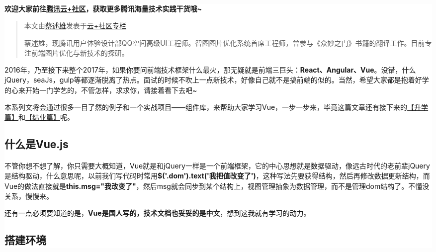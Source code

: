 <p><strong>&#x6B22;&#x8FCE;&#x5927;&#x5BB6;&#x524D;&#x5F80;<a href="https://cloud.tencent.com/developer/?fromSource=waitui" rel="nofollow noreferrer" target="_blank">&#x817E;&#x8BAF;&#x4E91;+&#x793E;&#x533A;</a>&#xFF0C;&#x83B7;&#x53D6;&#x66F4;&#x591A;&#x817E;&#x8BAF;&#x6D77;&#x91CF;&#x6280;&#x672F;&#x5B9E;&#x8DF5;&#x5E72;&#x8D27;&#x54E6;~</strong></p><blockquote>&#x672C;&#x6587;&#x7531;<a href="https://cloud.tencent.com/developer/user/531268?fromSource=waitui" rel="nofollow noreferrer" target="_blank">&#x8521;&#x8FF0;&#x96C4;</a>&#x53D1;&#x8868;&#x4E8E;<a href="https://cloud.tencent.com/developer/column/1930?fromSource=waitui" rel="nofollow noreferrer" target="_blank">&#x4E91;+&#x793E;&#x533A;&#x4E13;&#x680F;</a><p>&#x8521;&#x8FF0;&#x96C4;&#xFF0C;&#x73B0;&#x817E;&#x8BAF;&#x7528;&#x6237;&#x4F53;&#x9A8C;&#x8BBE;&#x8BA1;&#x90E8;QQ&#x7A7A;&#x95F4;&#x9AD8;&#x7EA7;UI&#x5DE5;&#x7A0B;&#x5E08;&#x3002;&#x667A;&#x56FE;&#x56FE;&#x7247;&#x4F18;&#x5316;&#x7CFB;&#x7EDF;&#x9996;&#x5E2D;&#x5DE5;&#x7A0B;&#x5E08;&#xFF0C;&#x66FE;&#x53C2;&#x4E0E;&#x300A;&#x4F17;&#x5999;&#x4E4B;&#x95E8;&#x300B;&#x4E66;&#x7C4D;&#x7684;&#x7FFB;&#x8BD1;&#x5DE5;&#x4F5C;&#x3002;&#x76EE;&#x524D;&#x4E13;&#x6CE8;&#x524D;&#x7AEF;&#x56FE;&#x7247;&#x4F18;&#x5316;&#x4E0E;&#x65B0;&#x6280;&#x672F;&#x7684;&#x63A2;&#x7814;&#x3002;</p></blockquote><p>2016&#x5E74;&#xFF0C;&#x4E43;&#x81F3;&#x63A5;&#x4E0B;&#x6765;&#x6574;&#x4E2A;2017&#x5E74;&#xFF0C;&#x5982;&#x679C;&#x4F60;&#x8981;&#x95EE;&#x524D;&#x7AEF;&#x6280;&#x672F;&#x6846;&#x67B6;&#x4EC0;&#x4E48;&#x6700;&#x706B;&#xFF0C;&#x90A3;&#x65E0;&#x7591;&#x5C31;&#x662F;&#x524D;&#x7AEF;&#x4E09;&#x5DE8;&#x5934;&#xFF1A;<strong>React&#x3001;Angular&#x3001;Vue</strong>&#x3002;&#x6CA1;&#x9519;&#xFF0C;&#x4EC0;&#x4E48;jQuery&#xFF0C;seaJs&#xFF0C;gulp&#x7B49;&#x90FD;&#x9010;&#x6E10;&#x8131;&#x79BB;&#x4E86;&#x70ED;&#x70B9;&#x3002;&#x9762;&#x8BD5;&#x7684;&#x65F6;&#x5019;&#x4E0D;&#x5439;&#x4E0A;&#x4E00;&#x70B9;&#x65B0;&#x6280;&#x672F;&#xFF0C;&#x597D;&#x50CF;&#x81EA;&#x5DF1;&#x5C31;&#x4E0D;&#x662F;&#x641E;&#x524D;&#x7AEF;&#x7684;&#x4F3C;&#x7684;&#x3002;&#x5F53;&#x7136;&#xFF0C;&#x5E0C;&#x671B;&#x5927;&#x5BB6;&#x90FD;&#x662F;&#x62B1;&#x7740;&#x597D;&#x5B66;&#x7684;&#x5FC3;&#x6765;&#x5F00;&#x59CB;&#x4E00;&#x95E8;&#x5B66;&#x827A;&#x7684;&#xFF0C;&#x4E0D;&#x7BA1;&#x600E;&#x6837;&#xFF0C;&#x6C42;&#x6C42;&#x4F60;&#xFF0C;&#x8BF7;&#x63A5;&#x7740;&#x770B;&#x4E0B;&#x53BB;&#x5427;~</p><p>&#x672C;&#x7CFB;&#x5217;&#x6587;&#x5C06;&#x4F1A;&#x901A;&#x8FC7;&#x5F88;&#x591A;&#x4E00;&#x76EE;&#x4E86;&#x7136;&#x7684;&#x4F8B;&#x5B50;&#x548C;&#x4E00;&#x4E2A;&#x5B9E;&#x6218;&#x9879;&#x76EE;&#x2014;&#x2014;&#x7EC4;&#x4EF6;&#x5E93;&#xFF0C;&#x6765;&#x5E2E;&#x52A9;&#x5927;&#x5BB6;&#x5B66;&#x4E60;Vue&#xFF0C;&#x4E00;&#x6B65;&#x4E00;&#x6B65;&#x6765;&#xFF0C;&#x6BD5;&#x7ADF;&#x8FD9;&#x7BC7;&#x6587;&#x7AE0;&#x8FD8;&#x6709;&#x63A5;&#x4E0B;&#x6765;&#x7684;<a href="https://cloud.tencent.com/developer/article/1020338?fromSource=waitui" rel="nofollow noreferrer" target="_blank">&#x3010;&#x5347;&#x5B66;&#x7BC7;&#x3011;</a>&#x548C;<a href="https://cloud.tencent.com/developer/article/1020416?fromSource=waitui" rel="nofollow noreferrer" target="_blank">&#x3010;&#x7ED3;&#x4E1A;&#x7BC7;&#x3011;</a>&#x5462;&#x3002;</p><h2 id="articleHeader0">&#x4EC0;&#x4E48;&#x662F;Vue.js</h2><p>&#x4E0D;&#x7BA1;&#x4F60;&#x60F3;&#x4E0D;&#x60F3;&#x4E86;&#x89E3;&#xFF0C;&#x4F60;&#x53EA;&#x9700;&#x8981;&#x5927;&#x6982;&#x77E5;&#x9053;&#xFF0C;Vue&#x5C31;&#x662F;&#x548C;jQuery&#x4E00;&#x6837;&#x662F;&#x4E00;&#x4E2A;&#x524D;&#x7AEF;&#x6846;&#x67B6;&#xFF0C;&#x5B83;&#x7684;&#x4E2D;&#x5FC3;&#x601D;&#x60F3;&#x5C31;&#x662F;&#x6570;&#x636E;&#x9A71;&#x52A8;&#xFF0C;&#x50CF;&#x8FDC;&#x53E4;&#x65F6;&#x4EE3;&#x7684;&#x8001;&#x524D;&#x8F88;jQuery&#x662F;&#x7ED3;&#x6784;&#x9A71;&#x52A8;&#xFF0C;&#x4EC0;&#x4E48;&#x610F;&#x601D;&#x5462;&#xFF0C;&#x4EE5;&#x524D;&#x6211;&#x4EEC;&#x5199;&#x4EE3;&#x7801;&#x65F6;&#x5E38;&#x7528;<strong>$(&apos;.dom&apos;).text(&apos;&#x6211;&#x628A;&#x503C;&#x6539;&#x53D8;&#x4E86;&apos;)</strong>&#xFF0C;&#x8FD9;&#x79CD;&#x5199;&#x6CD5;&#x5148;&#x8981;&#x83B7;&#x5F97;&#x7ED3;&#x6784;&#xFF0C;&#x7136;&#x540E;&#x518D;&#x4FEE;&#x6539;&#x6570;&#x636E;&#x66F4;&#x65B0;&#x7ED3;&#x6784;&#xFF0C;&#x800C;Vue&#x7684;&#x505A;&#x6CD5;&#x76F4;&#x63A5;&#x5C31;&#x662F;<strong>this.msg=&quot;&#x6211;&#x6539;&#x53D8;&#x4E86;&quot;</strong>&#xFF0C;&#x7136;&#x540E;msg&#x5C31;&#x4F1A;&#x540C;&#x6B65;&#x5230;&#x67D0;&#x4E2A;&#x7ED3;&#x6784;&#x4E0A;&#xFF0C;&#x89C6;&#x56FE;&#x7BA1;&#x7406;&#x62BD;&#x8C61;&#x4E3A;&#x6570;&#x636E;&#x7BA1;&#x7406;&#xFF0C;&#x800C;&#x4E0D;&#x662F;&#x7BA1;&#x7406;dom&#x7ED3;&#x6784;&#x4E86;&#x3002;&#x4E0D;&#x61C2;&#x6CA1;&#x5173;&#x7CFB;&#xFF0C;&#x6162;&#x6162;&#x6765;&#x3002;</p><p>&#x8FD8;&#x6709;&#x4E00;&#x70B9;&#x5FC5;&#x987B;&#x8981;&#x77E5;&#x9053;&#x7684;&#x662F;&#xFF0C;<strong>Vue&#x662F;&#x56FD;&#x4EBA;&#x5199;&#x7684;&#xFF0C;&#x6280;&#x672F;&#x6587;&#x6863;&#x4E5F;&#x59A5;&#x59A5;&#x7684;&#x662F;&#x4E2D;&#x6587;</strong>&#xFF0C;&#x60F3;&#x5230;&#x8FD9;&#x6211;&#x5C31;&#x6709;&#x5B66;&#x4E60;&#x7684;&#x52A8;&#x529B;&#x3002;</p><h2 id="articleHeader1">&#x642D;&#x5EFA;&#x73AF;&#x5883;</h2>